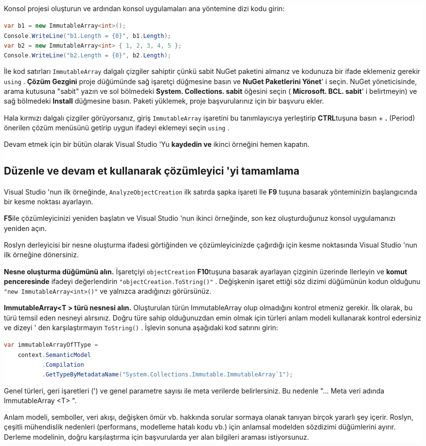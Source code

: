 Konsol projesi oluşturun ve ardından konsol uygulamaları ana yöntemine dizi kodu girin:

```csharp
var b1 = new ImmutableArray<int>();
Console.WriteLine("b1.Length = {0}", b1.Length);
var b2 = new ImmutableArray<int> { 1, 2, 3, 4, 5 };
Console.WriteLine("b2.Length = {0}", b2.Length);
```

İle kod satırları `ImmutableArray` dalgalı çizgiler sahiptir çünkü sabit NuGet paketini almanız ve kodunuza bir ifade eklemeniz gerekir `using` . **Çözüm Gezgini** proje düğümünde sağ işaretçi düğmesine basın ve **NuGet Paketlerini Yönet**' i seçin. NuGet yöneticisinde, arama kutusuna "sabit" yazın ve sol bölmedeki **System. Collections. sabit** öğesini seçin ( **Microsoft. BCL. sabit**' i belirtmeyin) ve sağ bölmedeki **Install** düğmesine basın. Paketi yüklemek, proje başvurularınız için bir başvuru ekler.

Hala kırmızı dalgalı çizgiler görüyorsanız, giriş `ImmutableArray` işaretini bu tanımlayıcıya yerleştirip **CTRL**tuşuna basın + **.** (Period) önerilen çözüm menüsünü getirip uygun ifadeyi eklemeyi seçin `using` .

Devam etmek için bir bütün olarak Visual Studio 'Yu **kaydedin ve** ikinci örneğini hemen kapatın.

## <a name="finish-the-analyzer-using-edit-and-continue"></a>Düzenle ve devam et kullanarak çözümleyici 'yi tamamlama

Visual Studio 'nun ilk örneğinde, `AnalyzeObjectCreation` ilk satırda şapka işareti Ile **F9** tuşuna basarak yönteminizin başlangıcında bir kesme noktası ayarlayın.

**F5**ile çözümleyicinizi yeniden başlatın ve Visual Studio 'nun ikinci örneğinde, son kez oluşturduğunuz konsol uygulamanızı yeniden açın.

Roslyn derleyicisi bir nesne oluşturma ifadesi görtiğinden ve çözümleyicinizde çağırdığı için kesme noktasında Visual Studio 'nun ilk örneğine dönersiniz.

**Nesne oluşturma düğümünü alın.** İşaretçiyi `objectCreation` **F10**tuşuna basarak ayarlayan çizginin üzerinde Ilerleyin ve **komut penceresinde** ifadeyi değerlendirin `"objectCreation.ToString()"` . Değişkenin işaret ettiği söz dizimi düğümünün kodun olduğunu `"new ImmutableArray<int>()"` ve yalnızca aradığınızı görürsünüz.

**ImmutableArray<T \> türü nesnesi alın.** Oluşturulan türün ImmutableArray olup olmadığını kontrol etmeniz gerekir. İlk olarak, bu türü temsil eden nesneyi alırsınız. Doğru türe sahip olduğunuzdan emin olmak için türleri anlam modeli kullanarak kontrol edersiniz ve dizeyi ' den karşılaştırmayın `ToString()` . İşlevin sonuna aşağıdaki kod satırını girin:

```csharp
var immutableArrayOfTType =
    context.SemanticModel
           .Compilation
           .GetTypeByMetadataName("System.Collections.Immutable.ImmutableArray`1");
```

Genel türleri, geri işaretleri (') ve genel parametre sayısı ile meta verilerde belirlersiniz. Bu nedenle "... Meta veri adında ImmutableArray \<T> ".

Anlam modeli, semboller, veri akışı, değişken ömür vb. hakkında sorular sormaya olanak tanıyan birçok yararlı şey içerir. Roslyn, çeşitli mühendislik nedenleri (performans, modelleme hatalı kodu vb.) için anlamsal modelden sözdizimi düğümlerini ayırır. Derleme modelinin, doğru karşılaştırma için başvurularda yer alan bilgileri araması istiyorsunuz.
